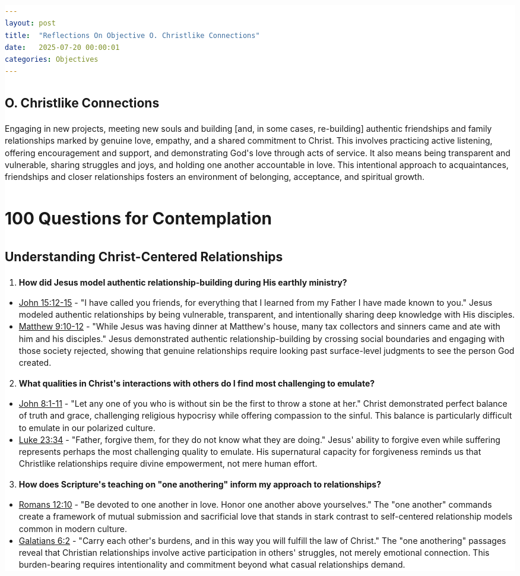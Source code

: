 ```yaml
---
layout: post
title:  "Reflections On Objective O. Christlike Connections"
date:   2025-07-20 00:00:01
categories: Objectives
---
```




## O. Christlike Connections

Engaging in new projects, meeting new souls and building [and, in some cases, re-building] authentic friendships and family relationships marked by genuine love, empathy, and a shared commitment to Christ. This involves practicing active listening, offering encouragement and support, and demonstrating God's love through acts of service. It also means being transparent and vulnerable, sharing struggles and joys, and holding one another accountable in love. This intentional approach to acquaintances, friendships and closer relationships fosters an environment of belonging, acceptance, and spiritual growth.

# 100 Questions for Contemplation

## Understanding Christ-Centered Relationships

1. **How did Jesus model authentic relationship-building during His earthly ministry?**

- [John 15:12-15](https://www.bibleref.com/John/15/John-15-15.html) - "I have called you friends, for everything that I learned from my Father I have made known to you." Jesus modeled authentic relationships by being vulnerable, transparent, and intentionally sharing deep knowledge with His disciples.
- [Matthew 9:10-12](https://www.bibleref.com/Matthew/9/Matthew-9-12.html) - "While Jesus was having dinner at Matthew's house, many tax collectors and sinners came and ate with him and his disciples." Jesus demonstrated authentic relationship-building by crossing social boundaries and engaging with those society rejected, showing that genuine relationships require looking past surface-level judgments to see the person God created.

2. **What qualities in Christ's interactions with others do I find most challenging to emulate?**

- [John 8:1-11](https://www.bibleref.com/John/8/John-8-7.html) - "Let any one of you who is without sin be the first to throw a stone at her." Christ demonstrated perfect balance of truth and grace, challenging religious hypocrisy while offering compassion to the sinful. This balance is particularly difficult to emulate in our polarized culture.
- [Luke 23:34](https://www.bibleref.com/Luke/23/Luke-23-34.html) - "Father, forgive them, for they do not know what they are doing." Jesus' ability to forgive even while suffering represents perhaps the most challenging quality to emulate. His supernatural capacity for forgiveness reminds us that Christlike relationships require divine empowerment, not mere human effort.

3. **How does Scripture's teaching on "one anothering" inform my approach to relationships?**

- [Romans 12:10](https://www.bibleref.com/Romans/12/Romans-12-10.html) - "Be devoted to one another in love. Honor one another above yourselves." The "one another" commands create a framework of mutual submission and sacrificial love that stands in stark contrast to self-centered relationship models common in modern culture.
- [Galatians 6:2](https://www.bibleref.com/Galatians/6/Galatians-6-2.html) - "Carry each other's burdens, and in this way you will fulfill the law of Christ." The "one anothering" passages reveal that Christian relationships involve active participation in others' struggles, not merely emotional connection. This burden-bearing requires intentionality and commitment beyond what casual relationships demand.
